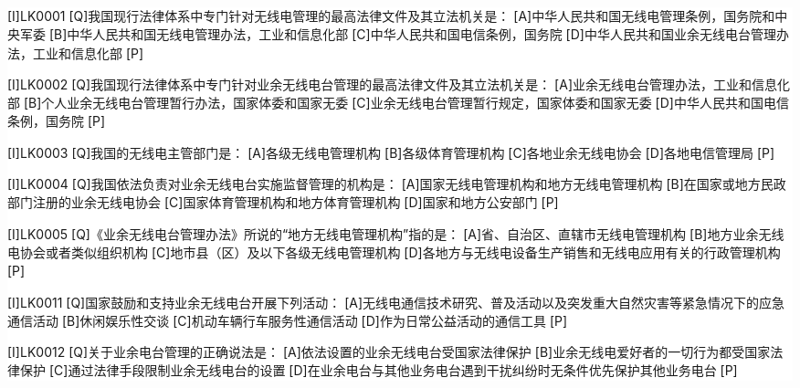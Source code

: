 [I]LK0001
[Q]我国现行法律体系中专门针对无线电管理的最高法律文件及其立法机关是：
[A]中华人民共和国无线电管理条例，国务院和中央军委
[B]中华人民共和国无线电管理办法，工业和信息化部
[C]中华人民共和国电信条例，国务院
[D]中华人民共和国业余无线电台管理办法，工业和信息化部
[P]

[I]LK0002
[Q]我国现行法律体系中专门针对业余无线电台管理的最高法律文件及其立法机关是：
[A]业余无线电台管理办法，工业和信息化部
[B]个人业余无线电台管理暂行办法，国家体委和国家无委
[C]业余无线电台管理暂行规定，国家体委和国家无委
[D]中华人民共和国电信条例，国务院
[P]

[I]LK0003
[Q]我国的无线电主管部门是：
[A]各级无线电管理机构
[B]各级体育管理机构
[C]各地业余无线电协会
[D]各地电信管理局
[P]

[I]LK0004
[Q]我国依法负责对业余无线电台实施监督管理的机构是：
[A]国家无线电管理机构和地方无线电管理机构
[B]在国家或地方民政部门注册的业余无线电协会
[C]国家体育管理机构和地方体育管理机构
[D]国家和地方公安部门
[P]

[I]LK0005
[Q]《业余无线电台管理办法》所说的“地方无线电管理机构”指的是：
[A]省、自治区、直辖市无线电管理机构
[B]地方业余无线电协会或者类似组织机构
[C]地市县（区）及以下各级无线电管理机构
[D]各地方与无线电设备生产销售和无线电应用有关的行政管理机构
[P]

[I]LK0011
[Q]国家鼓励和支持业余无线电台开展下列活动：
[A]无线电通信技术研究、普及活动以及突发重大自然灾害等紧急情况下的应急通信活动
[B]休闲娱乐性交谈
[C]机动车辆行车服务性通信活动
[D]作为日常公益活动的通信工具
[P]

[I]LK0012
[Q]关于业余电台管理的正确说法是：
[A]依法设置的业余无线电台受国家法律保护
[B]业余无线电爱好者的一切行为都受国家法律保护
[C]通过法律手段限制业余无线电台的设置
[D]在业余电台与其他业务电台遇到干扰纠纷时无条件优先保护其他业务电台
[P]
